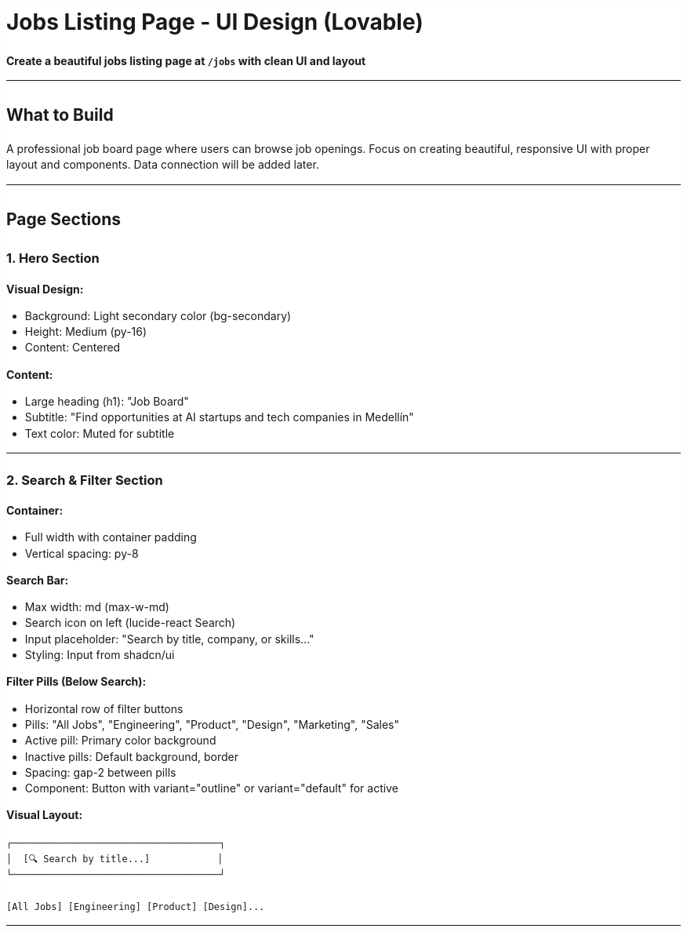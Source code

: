# Jobs Listing Page - UI Design (Lovable)

**Create a beautiful jobs listing page at `/jobs` with clean UI and layout**

---

## What to Build

A professional job board page where users can browse job openings. Focus on creating beautiful, responsive UI with proper layout and components. Data connection will be added later.

---

## Page Sections

### 1. Hero Section

**Visual Design:**
- Background: Light secondary color (bg-secondary)
- Height: Medium (py-16)
- Content: Centered

**Content:**
- Large heading (h1): "Job Board"
- Subtitle: "Find opportunities at AI startups and tech companies in Medellín"
- Text color: Muted for subtitle

---

### 2. Search & Filter Section

**Container:**
- Full width with container padding
- Vertical spacing: py-8

**Search Bar:**
- Max width: md (max-w-md)
- Search icon on left (lucide-react Search)
- Input placeholder: "Search by title, company, or skills..."
- Styling: Input from shadcn/ui

**Filter Pills (Below Search):**
- Horizontal row of filter buttons
- Pills: "All Jobs", "Engineering", "Product", "Design", "Marketing", "Sales"
- Active pill: Primary color background
- Inactive pills: Default background, border
- Spacing: gap-2 between pills
- Component: Button with variant="outline" or variant="default" for active

**Visual Layout:**
```
┌─────────────────────────────────────┐
│  [🔍 Search by title...]            │
└─────────────────────────────────────┘

[All Jobs] [Engineering] [Product] [Design]...
```

---